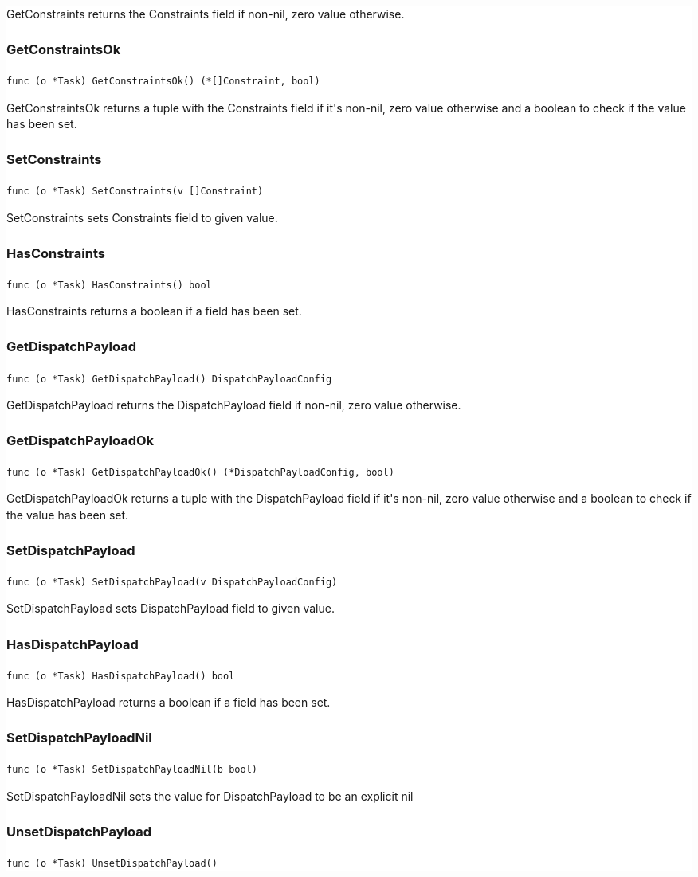 GetConstraints returns the Constraints field if non-nil, zero value otherwise.

### GetConstraintsOk

`func (o *Task) GetConstraintsOk() (*[]Constraint, bool)`

GetConstraintsOk returns a tuple with the Constraints field if it's non-nil, zero value otherwise
and a boolean to check if the value has been set.

### SetConstraints

`func (o *Task) SetConstraints(v []Constraint)`

SetConstraints sets Constraints field to given value.

### HasConstraints

`func (o *Task) HasConstraints() bool`

HasConstraints returns a boolean if a field has been set.

### GetDispatchPayload

`func (o *Task) GetDispatchPayload() DispatchPayloadConfig`

GetDispatchPayload returns the DispatchPayload field if non-nil, zero value otherwise.

### GetDispatchPayloadOk

`func (o *Task) GetDispatchPayloadOk() (*DispatchPayloadConfig, bool)`

GetDispatchPayloadOk returns a tuple with the DispatchPayload field if it's non-nil, zero value otherwise
and a boolean to check if the value has been set.

### SetDispatchPayload

`func (o *Task) SetDispatchPayload(v DispatchPayloadConfig)`

SetDispatchPayload sets DispatchPayload field to given value.

### HasDispatchPayload

`func (o *Task) HasDispatchPayload() bool`

HasDispatchPayload returns a boolean if a field has been set.

### SetDispatchPayloadNil

`func (o *Task) SetDispatchPayloadNil(b bool)`

 SetDispatchPayloadNil sets the value for DispatchPayload to be an explicit nil

### UnsetDispatchPayload
`func (o *Task) UnsetDispatchPayload()`
